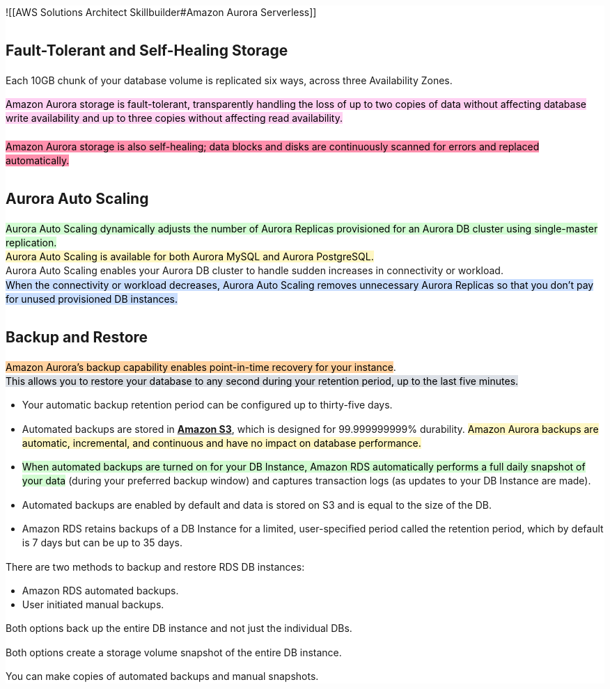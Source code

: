 ![[AWS Solutions Architect Skillbuilder#Amazon Aurora Serverless]]

## Fault-Tolerant and Self-Healing Storage

Each 10GB chunk of your database volume is replicated six ways, across three Availability Zones.

<mark style="background: #FFB8EBA6;">Amazon Aurora storage is fault-tolerant, transparently handling the loss of up to two copies of data without affecting database write availability and up to three copies without affecting read availability.  
</mark>  
<mark style="background: #FF5582A6;">Amazon Aurora storage is also self-healing; data blocks and disks are continuously scanned for errors and replaced automatically.</mark>

## Aurora Auto Scaling
<mark style="background: #BBFABBA6;">Aurora Auto Scaling dynamically adjusts the number of Aurora Replicas provisioned for an Aurora DB cluster using single-master replication. </mark>  
<mark style="background: #FFF3A3A6;">Aurora Auto Scaling is available for both Aurora MySQL and Aurora PostgreSQL.</mark>  
Aurora Auto Scaling enables your Aurora DB cluster to handle sudden increases in connectivity or workload.  
<mark style="background: #ADCCFFA6;">When the connectivity or workload decreases, Aurora Auto Scaling removes unnecessary Aurora Replicas so that you don’t pay for unused provisioned DB instances.</mark>

## Backup and Restore
<mark style="background: #FFB86CA6;">Amazon Aurora’s backup capability enables point-in-time recovery for your instance</mark>.  
<mark style="background: #CACFD9A6;">This allows you to restore your database to any second during your retention period, up to the last five minutes.</mark>

- Your automatic backup retention period can be configured up to thirty-five days.

- Automated backups are stored in [**Amazon S3**](https://aws.amazon.com/s3/), which is designed for 99.999999999% durability. <mark style="background: #FFF3A3A6;">Amazon Aurora backups are automatic, incremental, and continuous and have no impact on database performance.</mark>

- <mark style="background: #BBFABBA6;">When automated backups are turned on for your DB Instance, Amazon RDS automatically performs a full daily snapshot of your data</mark> (during your preferred backup window) and captures transaction logs (as updates to your DB Instance are made).
- Automated backups are enabled by default and data is stored on S3 and is equal to the size of the DB.
- Amazon RDS retains backups of a DB Instance for a limited, user-specified period called the retention period, which by default is 7 days but can be up to 35 days.

There are two methods to backup and restore RDS DB instances:
- Amazon RDS automated backups.
- User initiated manual backups.

Both options back up the entire DB instance and not just the individual DBs.

Both options create a storage volume snapshot of the entire DB instance.

You can make copies of automated backups and manual snapshots.
